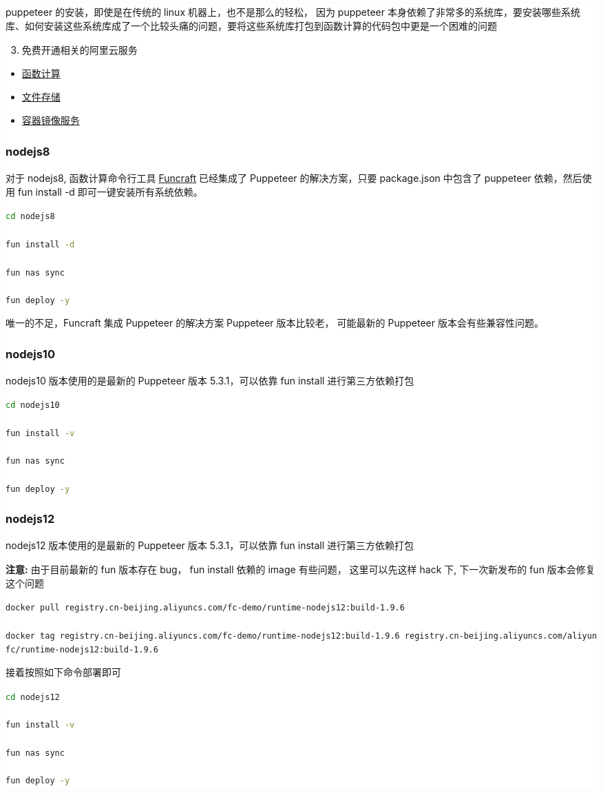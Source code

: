 puppeteer 的安装，即使是在传统的 linux 机器上，也不是那么的轻松， 因为 puppeteer 本身依赖了非常多的系统库，要安装哪些系统库、如何安装这些系统库成了一个比较头痛的问题，要将这些系统库打包到函数计算的代码包中更是一个困难的问题

3. 免费开通相关的阿里云服务

- [函数计算](https://fc.console.aliyun.com)

- [文件存储](https://nasnext.console.aliyun.com)

- [容器镜像服务](https://cr.console.aliyun.com)

### nodejs8

对于 nodejs8, 函数计算命令行工具 [Funcraft](https://help.aliyun.com/document_detail/140283.html) 已经集成了 Puppeteer 的解决方案，只要 package.json 中包含了 puppeteer 依赖，然后使用 fun install -d 即可一键安装所有系统依赖。

```bash
cd nodejs8

fun install -d

fun nas sync

fun deploy -y
```

唯一的不足，Funcraft 集成 Puppeteer 的解决方案 Puppeteer 版本比较老， 可能最新的 Puppeteer 版本会有些兼容性问题。

### nodejs10

nodejs10 版本使用的是最新的 Puppeteer 版本 5.3.1，可以依靠 fun install 进行第三方依赖打包

```bash
cd nodejs10

fun install -v

fun nas sync

fun deploy -y
```

### nodejs12

nodejs12 版本使用的是最新的 Puppeteer 版本 5.3.1，可以依靠 fun install 进行第三方依赖打包

**注意:** 由于目前最新的 fun 版本存在 bug， fun install 依赖的 image 有些问题， 这里可以先这样 hack 下, 下一次新发布的 fun 版本会修复这个问题

```bash
docker pull registry.cn-beijing.aliyuncs.com/fc-demo/runtime-nodejs12:build-1.9.6

docker tag registry.cn-beijing.aliyuncs.com/fc-demo/runtime-nodejs12:build-1.9.6 registry.cn-beijing.aliyuncs.com/aliyunfc/runtime-nodejs12:build-1.9.6
```

接着按照如下命令部署即可

```bash
cd nodejs12

fun install -v

fun nas sync

fun deploy -y
```
